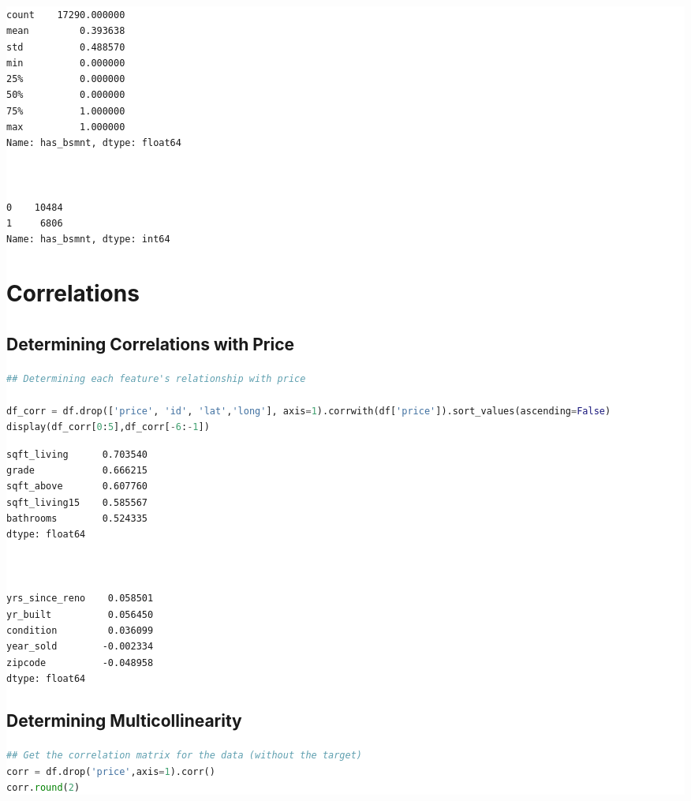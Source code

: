 
    count    17290.000000
    mean         0.393638
    std          0.488570
    min          0.000000
    25%          0.000000
    50%          0.000000
    75%          1.000000
    max          1.000000
    Name: has_bsmnt, dtype: float64



    0    10484
    1     6806
    Name: has_bsmnt, dtype: int64


# **Correlations**

## Determining Correlations with Price


```python
## Determining each feature's relationship with price

df_corr = df.drop(['price', 'id', 'lat','long'], axis=1).corrwith(df['price']).sort_values(ascending=False)
display(df_corr[0:5],df_corr[-6:-1])
```


    sqft_living      0.703540
    grade            0.666215
    sqft_above       0.607760
    sqft_living15    0.585567
    bathrooms        0.524335
    dtype: float64



    yrs_since_reno    0.058501
    yr_built          0.056450
    condition         0.036099
    year_sold        -0.002334
    zipcode          -0.048958
    dtype: float64


## Determining Multicollinearity


```python
## Get the correlation matrix for the data (without the target)
corr = df.drop('price',axis=1).corr()
corr.round(2)
```
